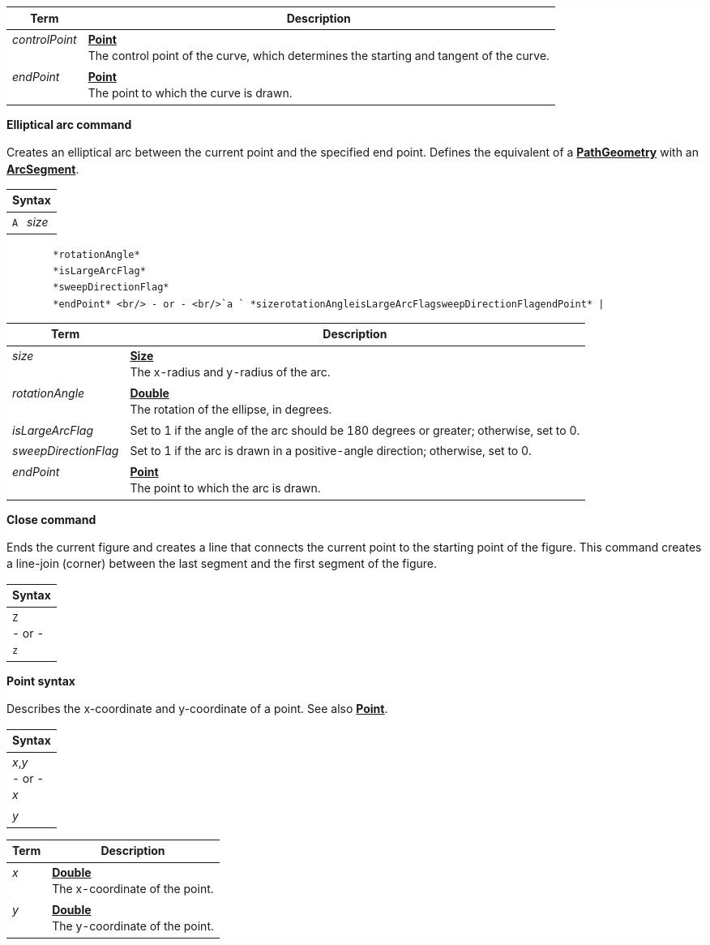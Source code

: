 | Term | Description |
|------|-------------|
| *controlPoint* | [**Point**](https://msdn.microsoft.com/library/windows/apps/br225870)<br/> The control point of the curve, which determines the starting and tangent of the curve. |
| *endPoint* | [**Point**](https://msdn.microsoft.com/library/windows/apps/br225870)<br/> The point to which the curve is drawn. |

**Elliptical arc command**

Creates an elliptical arc between the current point and the specified end point. Defines the equivalent of a [**PathGeometry**](https://msdn.microsoft.com/library/windows/apps/br210168) with an [**ArcSegment**](https://msdn.microsoft.com/library/windows/apps/br228054).

| Syntax |
|--------|
| `A ` *size*
            *rotationAngle*
            *isLargeArcFlag*
            *sweepDirectionFlag*
            *endPoint* <br/> - or - <br/>`a ` *sizerotationAngleisLargeArcFlagsweepDirectionFlagendPoint* |

| Term | Description |
|------|-------------|
| *size* | [**Size**](https://msdn.microsoft.com/library/windows/apps/br225995)<br/>The x-radius and y-radius of the arc. |
| *rotationAngle* | [**Double**](T:System.Double) <br/> The rotation of the ellipse, in degrees. |
| *isLargeArcFlag* | Set to 1 if the angle of the arc should be 180 degrees or greater; otherwise, set to 0. |
| *sweepDirectionFlag* | Set to 1 if the arc is drawn in a positive-angle direction; otherwise, set to 0. |
| *endPoint* | [**Point**](https://msdn.microsoft.com/library/windows/apps/br225870) <br/> The point to which the arc is drawn.|
 
**Close command**

Ends the current figure and creates a line that connects the current point to the starting point of the figure. This command creates a line-join (corner) between the last segment and the first segment of the figure.

| Syntax |
|--------|
| `Z` <br/> - or - <br/> `z ` |

**Point syntax**

Describes the x-coordinate and y-coordinate of a point. See also [**Point**](https://msdn.microsoft.com/library/windows/apps/br225870).

| Syntax |
|--------|
| *x*,*y*<br/> - or - <br/>*x*
            *y* |

| Term | Description |
|------|-------------|
| *x* | [**Double**](T:System.Double) <br/> The x-coordinate of the point. |
| *y* | [**Double**](T:System.Double) <br/> The y-coordinate of the point. |
